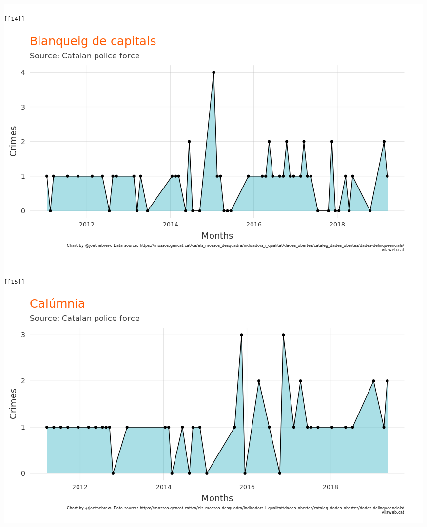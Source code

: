 ``` 

[[14]]
```

![](figures/unnamed-chunk-24-14.png)

``` 

[[15]]
```

![](figures/unnamed-chunk-24-15.png)
